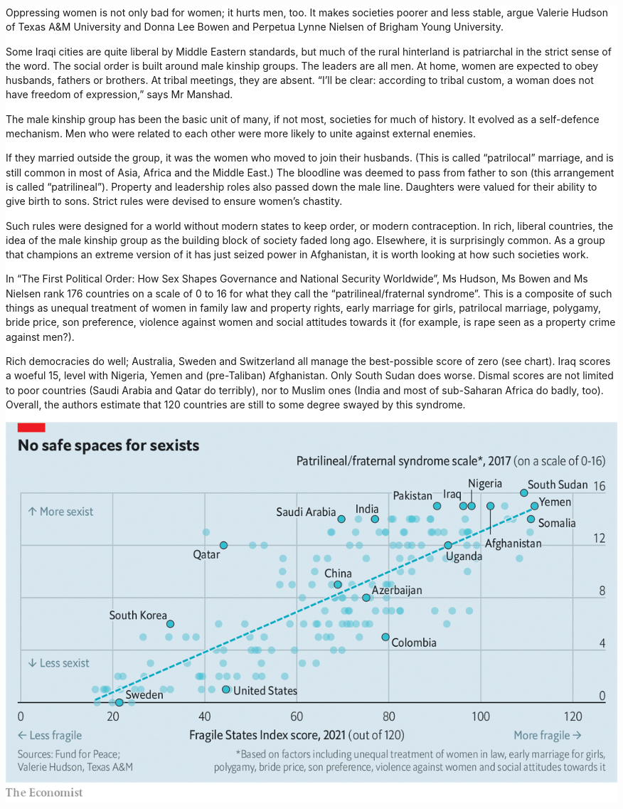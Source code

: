 Oppressing women is not only bad for women; it hurts men, too. It makes societies poorer and less stable, argue Valerie Hudson of Texas A&amp;M University and Donna Lee Bowen and Perpetua Lynne Nielsen of Brigham Young University.

Some Iraqi cities are quite liberal by Middle Eastern standards, but much of the rural hinterland is patriarchal in the strict sense of the word. The social order is built around male kinship groups. The leaders are all men. At home, women are expected to obey husbands, fathers or brothers. At tribal meetings, they are absent. “I’ll be clear: according to tribal custom, a woman does not have freedom of expression,” says Mr Manshad.

The male kinship group has been the basic unit of many, if not most, societies for much of history. It evolved as a self-defence mechanism. Men who were related to each other were more likely to unite against external enemies.

If they married outside the group, it was the women who moved to join their husbands. (This is called “patrilocal” marriage, and is still common in most of Asia, Africa and the Middle East.) The bloodline was deemed to pass from father to son (this arrangement is called “patrilineal”). Property and leadership roles also passed down the male line. Daughters were valued for their ability to give birth to sons. Strict rules were devised to ensure women’s chastity.

Such rules were designed for a world without modern states to keep order, or modern contraception. In rich, liberal countries, the idea of the male kinship group as the building block of society faded long ago. Elsewhere, it is surprisingly common. As a group that champions an extreme version of it has just seized power in Afghanistan, it is worth looking at how such societies work.

In “The First Political Order: How Sex Shapes Governance and National Security Worldwide”, Ms Hudson, Ms Bowen and Ms Nielsen rank 176 countries on a scale of 0 to 16 for what they call the “patrilineal/fraternal syndrome”. This is a composite of such things as unequal treatment of women in family law and property rights, early marriage for girls, patrilocal marriage, polygamy, bride price, son preference, violence against women and social attitudes towards it (for example, is rape seen as a property crime against men?).

Rich democracies do well; Australia, Sweden and Switzerland all manage the best-possible score of zero (see chart). Iraq scores a woeful 15, level with Nigeria, Yemen and (pre-Taliban) Afghanistan. Only South Sudan does worse. Dismal scores are not limited to poor countries (Saudi Arabia and Qatar do terribly), nor to Muslim ones (India and most of sub-Saharan Africa do badly, too). Overall, the authors estimate that 120 countries are still to some degree swayed by this syndrome.

![image](images/20210911_IRC133.png) 
